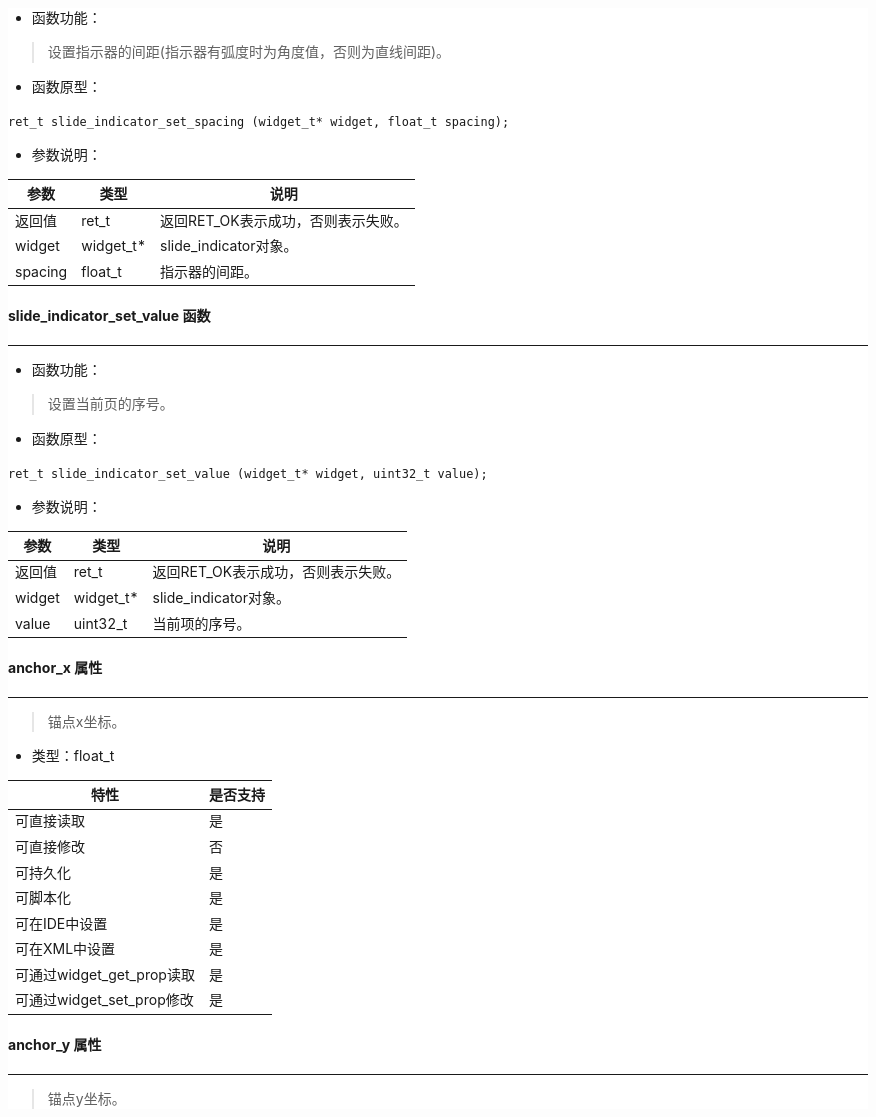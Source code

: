 * 函数功能：

> <p id="slide_indicator_t_slide_indicator_set_spacing">设置指示器的间距(指示器有弧度时为角度值，否则为直线间距)。

* 函数原型：

```
ret_t slide_indicator_set_spacing (widget_t* widget, float_t spacing);
```

* 参数说明：

| 参数 | 类型 | 说明 |
| -------- | ----- | --------- |
| 返回值 | ret\_t | 返回RET\_OK表示成功，否则表示失败。 |
| widget | widget\_t* | slide\_indicator对象。 |
| spacing | float\_t | 指示器的间距。 |
#### slide\_indicator\_set\_value 函数
-----------------------

* 函数功能：

> <p id="slide_indicator_t_slide_indicator_set_value">设置当前页的序号。

* 函数原型：

```
ret_t slide_indicator_set_value (widget_t* widget, uint32_t value);
```

* 参数说明：

| 参数 | 类型 | 说明 |
| -------- | ----- | --------- |
| 返回值 | ret\_t | 返回RET\_OK表示成功，否则表示失败。 |
| widget | widget\_t* | slide\_indicator对象。 |
| value | uint32\_t | 当前项的序号。 |
#### anchor\_x 属性
-----------------------
> <p id="slide_indicator_t_anchor_x">锚点x坐标。

* 类型：float\_t

| 特性 | 是否支持 |
| -------- | ----- |
| 可直接读取 | 是 |
| 可直接修改 | 否 |
| 可持久化   | 是 |
| 可脚本化   | 是 |
| 可在IDE中设置 | 是 |
| 可在XML中设置 | 是 |
| 可通过widget\_get\_prop读取 | 是 |
| 可通过widget\_set\_prop修改 | 是 |
#### anchor\_y 属性
-----------------------
> <p id="slide_indicator_t_anchor_y">锚点y坐标。
